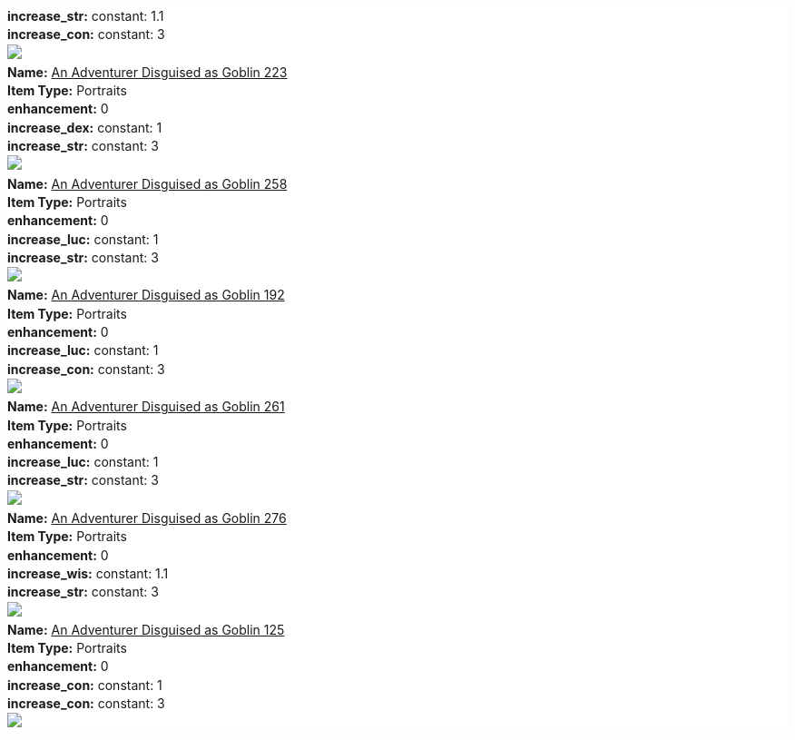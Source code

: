 <div><strong>increase_str:</strong> constant: 1.1</div>
<div><strong>increase_con:</strong> constant: 3</div>
</div>
<div class="item_thumbnail">
<a href="https://mintgarden.io/nfts/nft1eeawh7vpkyulxh7gkhlu0unruyaaq2fcvhrakjswzuhdppx7uwuqn667mw"><img loading="lazy" src="https://assets.mainnet.mintgarden.io/thumbnails/50cd0b19c392a5ef1dfcbdc6148f75169720d081e83e5346e31655d6ede3a546.webp"></a>
<div><strong>Name:</strong> <a href="https://mintgarden.io/nfts/nft1eeawh7vpkyulxh7gkhlu0unruyaaq2fcvhrakjswzuhdppx7uwuqn667mw">An Adventurer Disguised as Goblin 223</a></div>
<div><strong>Item Type:</strong> Portraits</div>
<div><strong>enhancement:</strong> 0</div>
<div><strong>increase_dex:</strong> constant: 1</div>
<div><strong>increase_str:</strong> constant: 3</div>
</div>
<div class="item_thumbnail">
<a href="https://mintgarden.io/nfts/nft1wc5nr09d77le0apv6jqfsuh3e9d4k6tfllpheyj3q3lv900jm8sslhlrv4"><img loading="lazy" src="https://assets.mainnet.mintgarden.io/thumbnails/be0e74df05697e7291e53bee55c3619d5b00b17bcb46907e5b932a8ddba4aec7.webp"></a>
<div><strong>Name:</strong> <a href="https://mintgarden.io/nfts/nft1wc5nr09d77le0apv6jqfsuh3e9d4k6tfllpheyj3q3lv900jm8sslhlrv4">An Adventurer Disguised as Goblin 258</a></div>
<div><strong>Item Type:</strong> Portraits</div>
<div><strong>enhancement:</strong> 0</div>
<div><strong>increase_luc:</strong> constant: 1</div>
<div><strong>increase_str:</strong> constant: 3</div>
</div>
<div class="item_thumbnail">
<a href="https://mintgarden.io/nfts/nft1v5g5d54m3anjrr39lhmlt2qt0ytss3cs4cdsd8vffraestts9u7qkamd52"><img loading="lazy" src="https://assets.mainnet.mintgarden.io/thumbnails/a01617d9b7c0045abffb2431fd4f72a7ad96554ee7826aec4e53abe9144f8b03.webp"></a>
<div><strong>Name:</strong> <a href="https://mintgarden.io/nfts/nft1v5g5d54m3anjrr39lhmlt2qt0ytss3cs4cdsd8vffraestts9u7qkamd52">An Adventurer Disguised as Goblin 192</a></div>
<div><strong>Item Type:</strong> Portraits</div>
<div><strong>enhancement:</strong> 0</div>
<div><strong>increase_luc:</strong> constant: 1</div>
<div><strong>increase_con:</strong> constant: 3</div>
</div>
<div class="item_thumbnail">
<a href="https://mintgarden.io/nfts/nft1tzcl6nv8uqrf2ql70gxvhkclrz0m9lajra6xkt2m5zcrss0du66q28d9f3"><img loading="lazy" src="https://assets.mainnet.mintgarden.io/thumbnails/a92d9854802d9b13f0b7828a3c19903064a61f369c0dd4d4eb8361d8e84e68a5.webp"></a>
<div><strong>Name:</strong> <a href="https://mintgarden.io/nfts/nft1tzcl6nv8uqrf2ql70gxvhkclrz0m9lajra6xkt2m5zcrss0du66q28d9f3">An Adventurer Disguised as Goblin 261</a></div>
<div><strong>Item Type:</strong> Portraits</div>
<div><strong>enhancement:</strong> 0</div>
<div><strong>increase_luc:</strong> constant: 1</div>
<div><strong>increase_str:</strong> constant: 3</div>
</div>
<div class="item_thumbnail">
<a href="https://mintgarden.io/nfts/nft1u8lrkr397c9s8s5f88sfv2ew6u7vf98ld5r8af3wcc9zvaenq3es5d6ews"><img loading="lazy" src="https://assets.mainnet.mintgarden.io/thumbnails/7f352a8dc9a8d6d4af2e2260be999a731c5afb5a4f614c2e110fe0d2f6f14bf6.webp"></a>
<div><strong>Name:</strong> <a href="https://mintgarden.io/nfts/nft1u8lrkr397c9s8s5f88sfv2ew6u7vf98ld5r8af3wcc9zvaenq3es5d6ews">An Adventurer Disguised as Goblin 276</a></div>
<div><strong>Item Type:</strong> Portraits</div>
<div><strong>enhancement:</strong> 0</div>
<div><strong>increase_wis:</strong> constant: 1.1</div>
<div><strong>increase_str:</strong> constant: 3</div>
</div>
<div class="item_thumbnail">
<a href="https://mintgarden.io/nfts/nft14le8fd0mc6ssuwt664008mfq9k23r92eder29j3jqemuj5cf26us32xw2a"><img loading="lazy" src="https://assets.mainnet.mintgarden.io/thumbnails/a23845454e44038fd4701dd24a3462ca2efc851ee6ac7265202271794f82f8e7.webp"></a>
<div><strong>Name:</strong> <a href="https://mintgarden.io/nfts/nft14le8fd0mc6ssuwt664008mfq9k23r92eder29j3jqemuj5cf26us32xw2a">An Adventurer Disguised as Goblin 125</a></div>
<div><strong>Item Type:</strong> Portraits</div>
<div><strong>enhancement:</strong> 0</div>
<div><strong>increase_con:</strong> constant: 1</div>
<div><strong>increase_con:</strong> constant: 3</div>
</div>
<div class="item_thumbnail">
<a href="https://mintgarden.io/nfts/nft1tesly5xdzg36fhcty3cccuq20qdga3r7rsmae30p6vg62gyk52aszsnrlc"><img loading="lazy" src="https://assets.mainnet.mintgarden.io/thumbnails/41047733f90446345c46821114afa70622309d88f751865e840a9a72e8d31bdb.webp"></a>